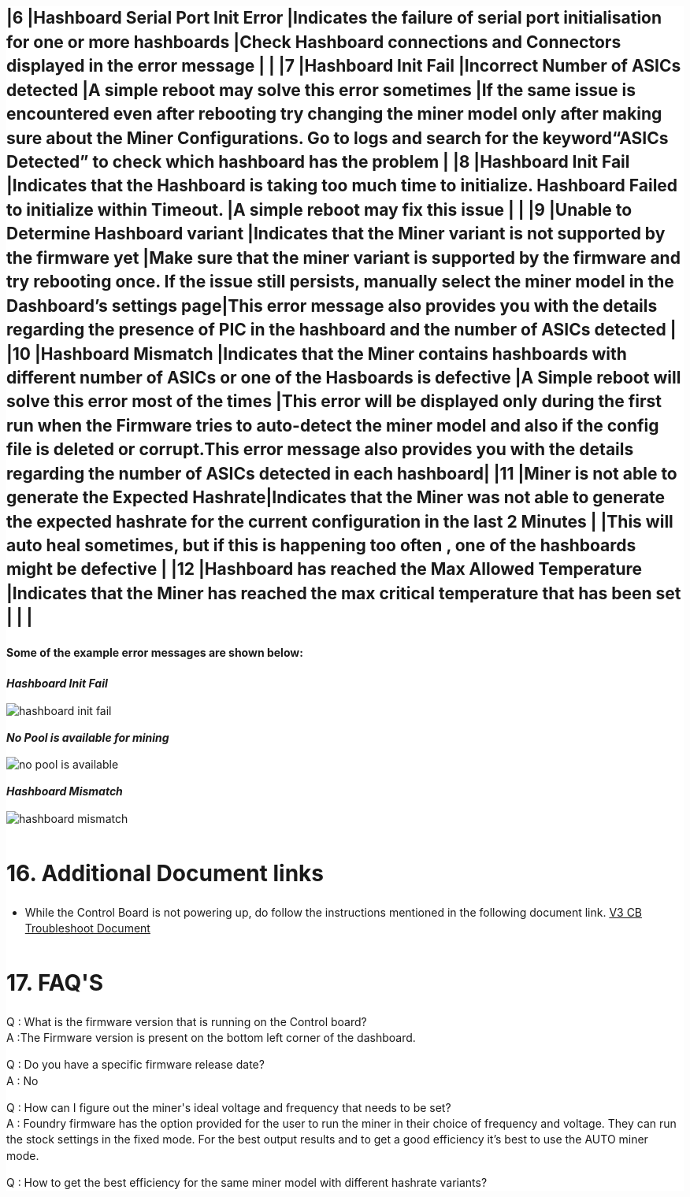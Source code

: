 |6    |Hashboard Serial Port Init Error                   |Indicates the failure of serial port initialisation for one or more hashboards                                                 |Check Hashboard connections and Connectors displayed in the error message                                                                                                          |                                                                                                                                                                                                                                                                              |
|7    |Hashboard Init Fail                                |Incorrect Number of ASICs detected                                                                                             |A simple reboot may solve this error sometimes                                                                                                                                     |If the same issue is encountered even after rebooting try changing the miner model only after making sure about the Miner Configurations. Go to logs and search for the keyword“ASICs Detected” to check which hashboard has the problem                                      |
|8    |Hashboard Init Fail                                |Indicates that the Hashboard is taking too much time to initialize. Hashboard Failed to initialize within Timeout.             |A simple reboot may fix this issue                                                                                                                                                 |                                                                                                                                                                                                                                                                              |
|9    |Unable to Determine Hashboard variant              |Indicates that the Miner variant is not supported by the firmware yet                                                          |Make sure that the miner variant is supported by the firmware and try rebooting once. If the issue still persists, manually select the miner model in the Dashboard’s settings page|This error message also provides you with the details regarding the presence of PIC in the hashboard and the number of ASICs detected                                                                                                                                         |
|10   |Hashboard Mismatch                                 |Indicates that the Miner contains hashboards with different number of ASICs or one of the Hasboards is defective               |A Simple reboot will solve this error most of the times                                                                                                                            |This error will be displayed only during the first run when the Firmware tries to auto-detect the miner model and also if the config file is deleted or corrupt.This error message also provides you with the details regarding the number of ASICs detected in each hashboard|
|11   |Miner is not able to generate the Expected Hashrate|Indicates that the Miner was not able to generate the expected hashrate for the current configuration in the last 2 Minutes    |                                                                                                                                                                                   |This will auto heal sometimes, but if this is happening too often , one of the hashboards might be defective                                                                                                                                                                  |
|12   |Hashboard has reached the Max Allowed Temperature  |Indicates that the Miner has reached the max critical temperature that has been set                                            |                                                                                                                                                                                   |                                                                                                                                                                                                                                                                              |
-------------------------------------------------------------------

#### Some of the example error messages are shown below:


***Hashboard Init Fail***

![hashboard init fail](https://github.com/user-attachments/assets/550143c3-265a-445b-a1e9-da5a6083cfe9)



***No Pool is available for mining***

![no pool is available ](https://github.com/user-attachments/assets/f5e863d7-63fb-4850-bdc7-d064c66264be)


***Hashboard Mismatch***

![hashboard mismatch](https://github.com/user-attachments/assets/293232ef-5150-4941-a393-88225921e364)

# 16. Additional Document links 
* While the Control Board is not powering up, do follow the instructions mentioned in the following document link.
  [V3 CB Troubleshoot Document](V3CBtroubleshoot.md)

# 17. FAQ'S
Q : What is the firmware version that is running on the Control board? <br>
A :The Firmware version is present on the bottom left corner of the dashboard.

Q : Do you have a specific firmware release date?<br>
A : No

Q : How can I figure out the miner's ideal voltage and frequency that needs to be set?<br>
A : Foundry firmware has the option provided for the user to run the miner in their
      choice of frequency and voltage. They can run the stock settings in the fixed
      mode. For the best output results and to get a good efficiency it’s best to use the 
      AUTO miner mode.

Q : How to get the best efficiency for the same miner model with different hashrate
      variants?<br>